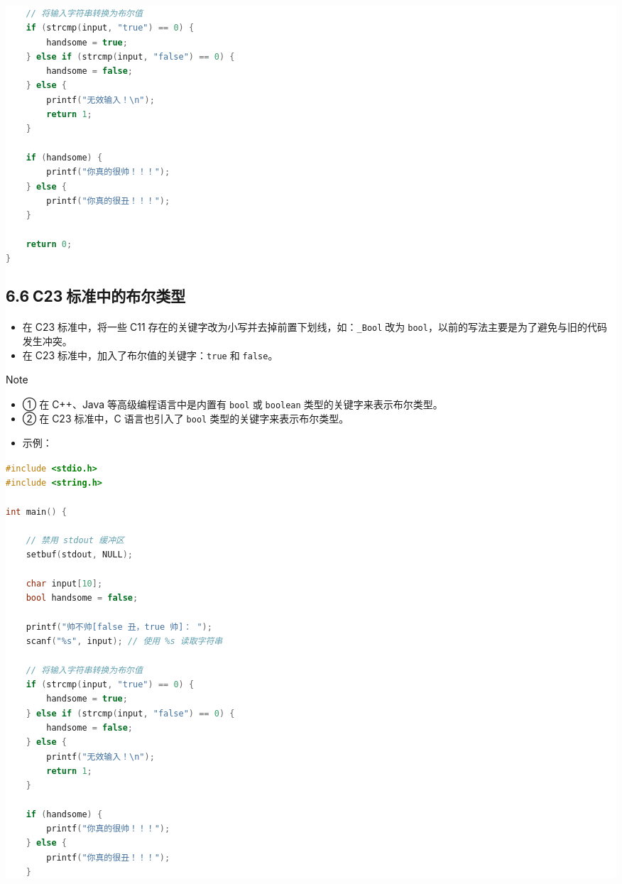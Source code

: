 ```c
    // 将输入字符串转换为布尔值
    if (strcmp(input, "true") == 0) {
        handsome = true;
    } else if (strcmp(input, "false") == 0) {
        handsome = false;
    } else {
        printf("无效输入！\n");
        return 1;
    }

    if (handsome) {
        printf("你真的很帅！！！");
    } else {
        printf("你真的很丑！！！");
    }

    return 0;
}
```

## 6.6 C23 标准中的布尔类型

* 在 C23 标准中，将一些 C11 存在的关键字改为小写并去掉前置下划线，如：`_Bool` 改为 `bool`，以前的写法主要是为了避免与旧的代码发生冲突。
* 在 C23 标准中，加入了布尔值的关键字：`true` 和 `false`。

> [!NOTE]
>
> * ① 在 C++、Java 等高级编程语言中是内置有 `bool` 或 `boolean` 类型的关键字来表示布尔类型。
> * ② 在 C23 标准中，C 语言也引入了 `bool` 类型的关键字来表示布尔类型。



* 示例：

```c
#include <stdio.h>
#include <string.h>

int main() {

    // 禁用 stdout 缓冲区
    setbuf(stdout, NULL);

    char input[10];
    bool handsome = false;

    printf("帅不帅[false 丑，true 帅]： ");
    scanf("%s", input); // 使用 %s 读取字符串

    // 将输入字符串转换为布尔值
    if (strcmp(input, "true") == 0) {
        handsome = true;
    } else if (strcmp(input, "false") == 0) {
        handsome = false;
    } else {
        printf("无效输入！\n");
        return 1;
    }

    if (handsome) {
        printf("你真的很帅！！！");
    } else {
        printf("你真的很丑！！！");
    }

```